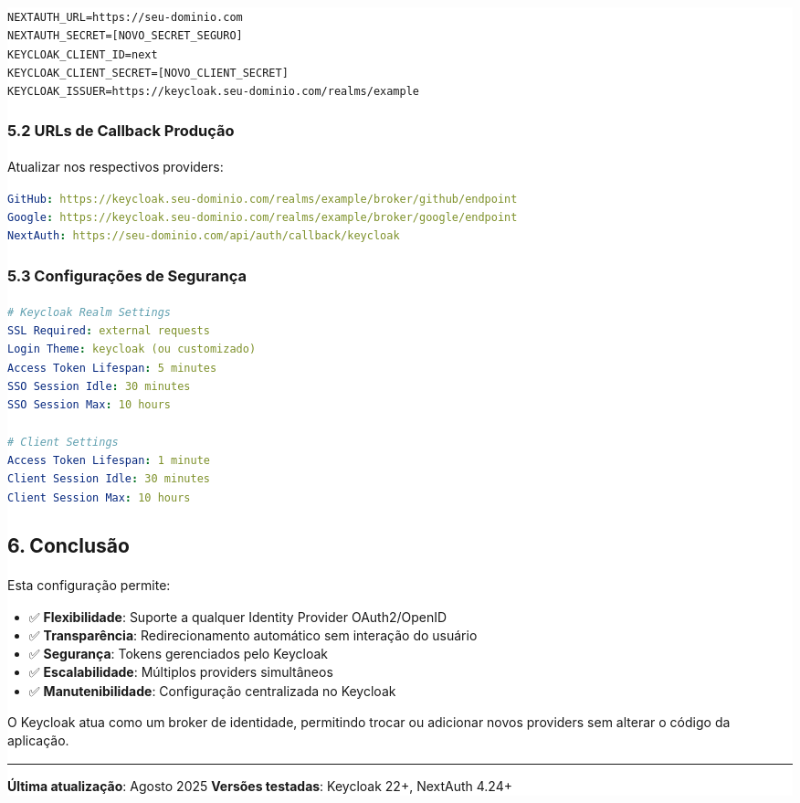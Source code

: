 ```env
NEXTAUTH_URL=https://seu-dominio.com
NEXTAUTH_SECRET=[NOVO_SECRET_SEGURO]
KEYCLOAK_CLIENT_ID=next
KEYCLOAK_CLIENT_SECRET=[NOVO_CLIENT_SECRET]
KEYCLOAK_ISSUER=https://keycloak.seu-dominio.com/realms/example

```

### 5.2 URLs de Callback Produção

Atualizar nos respectivos providers:

```yaml
GitHub: https://keycloak.seu-dominio.com/realms/example/broker/github/endpoint
Google: https://keycloak.seu-dominio.com/realms/example/broker/google/endpoint
NextAuth: https://seu-dominio.com/api/auth/callback/keycloak

```

### 5.3 Configurações de Segurança

```yaml
# Keycloak Realm Settings
SSL Required: external requests
Login Theme: keycloak (ou customizado)
Access Token Lifespan: 5 minutes
SSO Session Idle: 30 minutes
SSO Session Max: 10 hours

# Client Settings
Access Token Lifespan: 1 minute
Client Session Idle: 30 minutes
Client Session Max: 10 hours

```

## 6. Conclusão

Esta configuração permite:

-   ✅ **Flexibilidade**: Suporte a qualquer Identity Provider OAuth2/OpenID
-   ✅ **Transparência**: Redirecionamento automático sem interação do usuário
-   ✅ **Segurança**: Tokens gerenciados pelo Keycloak
-   ✅ **Escalabilidade**: Múltiplos providers simultâneos
-   ✅ **Manutenibilidade**: Configuração centralizada no Keycloak

O Keycloak atua como um broker de identidade, permitindo trocar ou adicionar novos providers sem alterar o código da aplicação.

----------

**Última atualização**: Agosto 2025
**Versões testadas**: Keycloak 22+, NextAuth 4.24+
